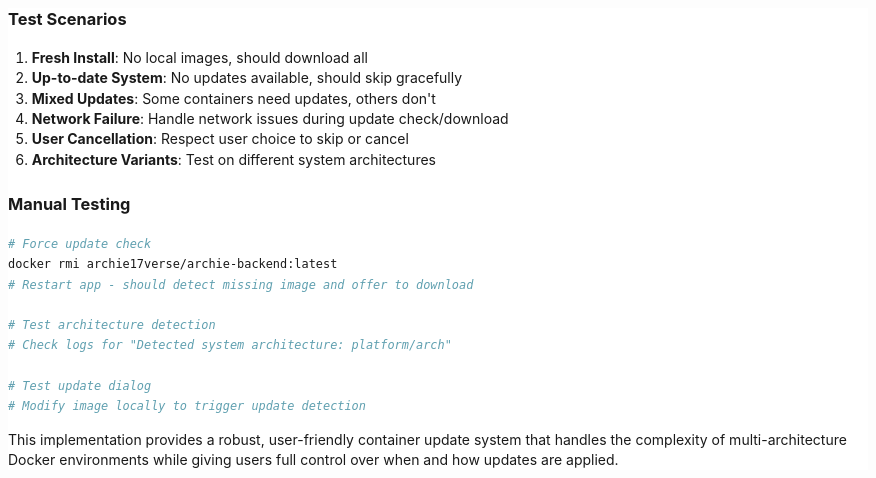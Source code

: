 ### Test Scenarios
1. **Fresh Install**: No local images, should download all
2. **Up-to-date System**: No updates available, should skip gracefully
3. **Mixed Updates**: Some containers need updates, others don't
4. **Network Failure**: Handle network issues during update check/download
5. **User Cancellation**: Respect user choice to skip or cancel
6. **Architecture Variants**: Test on different system architectures

### Manual Testing
```bash
# Force update check
docker rmi archie17verse/archie-backend:latest
# Restart app - should detect missing image and offer to download

# Test architecture detection
# Check logs for "Detected system architecture: platform/arch"

# Test update dialog
# Modify image locally to trigger update detection
```

This implementation provides a robust, user-friendly container update system that handles the complexity of multi-architecture Docker environments while giving users full control over when and how updates are applied. 